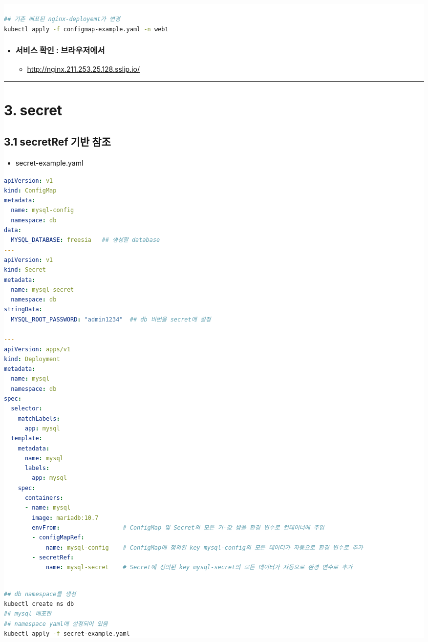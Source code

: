 ```bash

## 기존 배포된 nginx-deployemt가 변경
kubectl apply -f configmap-example.yaml -n web1
```
- ### 서비스 확인 : 브라우저에서
  - http://nginx.211.253.25.128.sslip.io/

---
# 3. secret
## 3.1 secretRef 기반 참조
- secret-example.yaml
```yaml
apiVersion: v1
kind: ConfigMap
metadata:
  name: mysql-config
  namespace: db
data:
  MYSQL_DATABASE: freesia   ## 생성할 database 
---
apiVersion: v1
kind: Secret
metadata:
  name: mysql-secret
  namespace: db
stringData:
  MYSQL_ROOT_PASSWORD: "admin1234"  ## db 비번을 secret에 설정 

---
apiVersion: apps/v1
kind: Deployment
metadata:
  name: mysql
  namespace: db
spec:
  selector:
    matchLabels:
      app: mysql
  template:
    metadata:
      name: mysql
      labels:
        app: mysql
    spec:
      containers:
      - name: mysql
        image: mariadb:10.7
        envFrom:                  # ConfigMap 및 Secret의 모든 키-값 쌍을 환경 변수로 컨테이너에 주입
        - configMapRef:
            name: mysql-config    # ConfigMap에 정의된 key mysql-config의 모든 데이터가 자동으로 환경 변수로 추가
        - secretRef:
            name: mysql-secret    # Secret에 정의된 key mysql-secret의 모든 데이터가 자동으로 환경 변수로 추가
```
```bash

## db namespace를 생성
kubectl create ns db
## mysql 배포한
## namespace yaml에 설정되어 있음
kubectl apply -f secret-example.yaml 

```